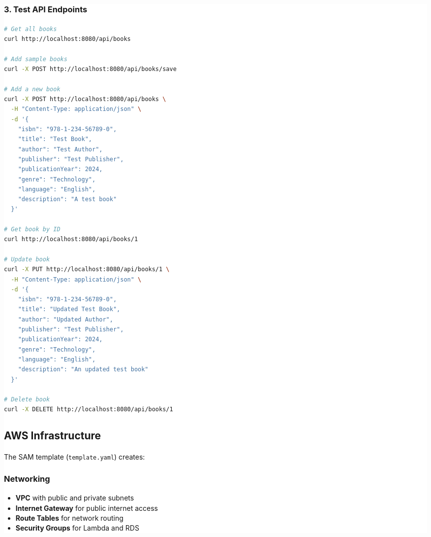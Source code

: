 ### 3. Test API Endpoints

```bash
# Get all books
curl http://localhost:8080/api/books

# Add sample books
curl -X POST http://localhost:8080/api/books/save

# Add a new book
curl -X POST http://localhost:8080/api/books \
  -H "Content-Type: application/json" \
  -d '{
    "isbn": "978-1-234-56789-0",
    "title": "Test Book",
    "author": "Test Author",
    "publisher": "Test Publisher",
    "publicationYear": 2024,
    "genre": "Technology",
    "language": "English",
    "description": "A test book"
  }'

# Get book by ID
curl http://localhost:8080/api/books/1

# Update book
curl -X PUT http://localhost:8080/api/books/1 \
  -H "Content-Type: application/json" \
  -d '{
    "isbn": "978-1-234-56789-0",
    "title": "Updated Test Book",
    "author": "Updated Author",
    "publisher": "Test Publisher",
    "publicationYear": 2024,
    "genre": "Technology",
    "language": "English",
    "description": "An updated test book"
  }'

# Delete book
curl -X DELETE http://localhost:8080/api/books/1
```

## AWS Infrastructure

The SAM template (`template.yaml`) creates:

### Networking
- **VPC** with public and private subnets
- **Internet Gateway** for public internet access
- **Route Tables** for network routing
- **Security Groups** for Lambda and RDS
